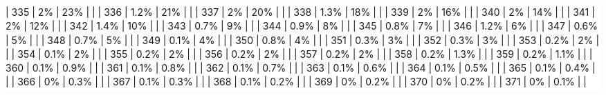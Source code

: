 | 335 | 2% | 23% |  |
| 336 | 1.2% | 21% |  |
| 337 | 2% | 20% |  |
| 338 | 1.3% | 18% |  |
| 339 | 2% | 16% |  |
| 340 | 2% | 14% |  |
| 341 | 2% | 12% |  |
| 342 | 1.4% | 10% |  |
| 343 | 0.7% | 9% |  |
| 344 | 0.9% | 8% |  |
| 345 | 0.8% | 7% |  |
| 346 | 1.2% | 6% |  |
| 347 | 0.6% | 5% |  |
| 348 | 0.7% | 5% |  |
| 349 | 0.1% | 4% |  |
| 350 | 0.8% | 4% |  |
| 351 | 0.3% | 3% |  |
| 352 | 0.3% | 3% |  |
| 353 | 0.2% | 2% |  |
| 354 | 0.1% | 2% |  |
| 355 | 0.2% | 2% |  |
| 356 | 0.2% | 2% |  |
| 357 | 0.2% | 2% |  |
| 358 | 0.2% | 1.3% |  |
| 359 | 0.2% | 1.1% |  |
| 360 | 0.1% | 0.9% |  |
| 361 | 0.1% | 0.8% |  |
| 362 | 0.1% | 0.7% |  |
| 363 | 0.1% | 0.6% |  |
| 364 | 0.1% | 0.5% |  |
| 365 | 0.1% | 0.4% |  |
| 366 | 0% | 0.3% |  |
| 367 | 0.1% | 0.3% |  |
| 368 | 0.1% | 0.2% |  |
| 369 | 0% | 0.2% |  |
| 370 | 0% | 0.2% |  |
| 371 | 0% | 0.1% |  |